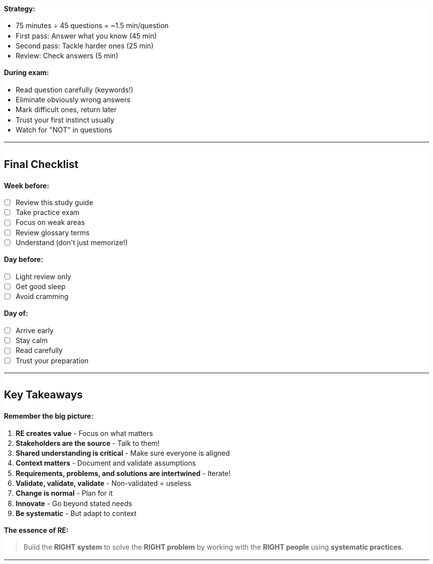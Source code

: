 **Strategy:**
- 75 minutes ÷ 45 questions = ~1.5 min/question
- First pass: Answer what you know (45 min)
- Second pass: Tackle harder ones (25 min)
- Review: Check answers (5 min)

**During exam:**
- Read question carefully (keywords!)
- Eliminate obviously wrong answers
- Mark difficult ones, return later
- Trust your first instinct usually
- Watch for "NOT" in questions

---

## Final Checklist

**Week before:**
- [ ] Review this study guide
- [ ] Take practice exam
- [ ] Focus on weak areas
- [ ] Review glossary terms
- [ ] Understand (don't just memorize!)

**Day before:**
- [ ] Light review only
- [ ] Get good sleep
- [ ] Avoid cramming

**Day of:**
- [ ] Arrive early
- [ ] Stay calm
- [ ] Read carefully
- [ ] Trust your preparation

---

## Key Takeaways

**Remember the big picture:**
1. **RE creates value** - Focus on what matters
2. **Stakeholders are the source** - Talk to them!
3. **Shared understanding is critical** - Make sure everyone is aligned
4. **Context matters** - Document and validate assumptions
5. **Requirements, problems, and solutions are intertwined** - Iterate!
6. **Validate, validate, validate** - Non-validated = useless
7. **Change is normal** - Plan for it
8. **Innovate** - Go beyond stated needs
9. **Be systematic** - But adapt to context

**The essence of RE:**
> Build the **RIGHT system** to solve the **RIGHT problem** by working with the **RIGHT people** using **systematic practices**.

---